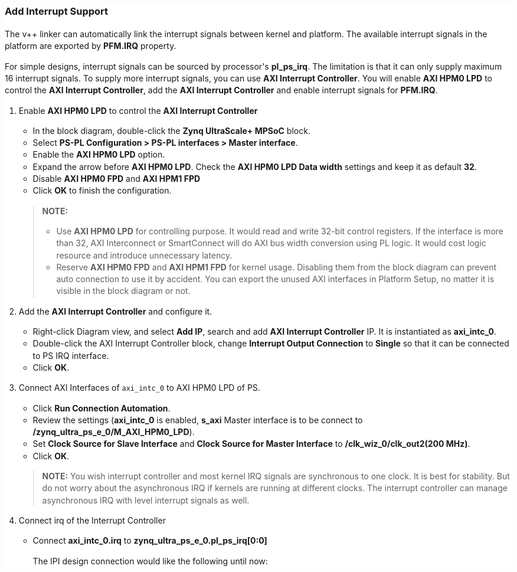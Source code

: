 ### Add Interrupt Support

The v++ linker can automatically link the interrupt signals between kernel and platform. The available interrupt signals in the platform are exported by **PFM.IRQ** property.

For simple designs, interrupt signals can be sourced by processor's **pl_ps_irq**. The limitation is that it can only supply maximum 16 interrupt signals. To supply more interrupt signals, you can use **AXI Interrupt Controller**. You will enable **AXI HPM0 LPD** to control the **AXI Interrupt Controller**, add the **AXI Interrupt Controller** and enable interrupt signals for **PFM.IRQ**.

1. Enable **AXI HPM0 LPD** to control the **AXI Interrupt Controller**

   - In the block diagram, double-click the **Zynq UltraScale+ MPSoC** block.
   - Select **PS-PL Configuration > PS-PL interfaces > Master interface**.
   - Enable the **AXI HPM0 LPD** option.
   - Expand the arrow before **AXI HPM0 LPD**. Check the **AXI HPM0 LPD Data width** settings and keep it as default **32**.
   - Disable **AXI HPM0 FPD** and **AXI HPM1 FPD**
   - Click **OK** to finish the configuration.

   >**NOTE:**
   >
   >- Use **AXI HPM0 LPD** for controlling purpose. It would read and write 32-bit control registers. If the interface is more than 32, AXI Interconnect or SmartConnect will do AXI bus width conversion using PL logic. It would cost logic resource and introduce unnecessary latency.
   > - Reserve **AXI HPM0 FPD** and **AXI HPM1 FPD** for kernel usage. Disabling them from the block diagram can prevent auto connection to use it by accident. You can export the unused AXI interfaces in Platform Setup, no matter it is visible in the block diagram or not.

2. Add the **AXI Interrupt Controller** and configure it.

   - Right-click Diagram view, and select **Add IP**, search and add **AXI Interrupt Controller** IP. It is instantiated as **axi_intc_0**.
   - Double-click the AXI Interrupt Controller block, change **Interrupt Output Connection** to **Single** so that it can be connected to PS IRQ interface.
   - Click **OK**.

3. Connect AXI Interfaces of `axi_intc_0` to AXI HPM0 LPD of PS.

   - Click **Run Connection Automation**.
   - Review the settings (**axi_intc_0** is enabled, **s_axi** Master interface is to be connect to **/zynq_ultra_ps_e_0/M_AXI_HPM0_LPD**).
   - Set **Clock Source for Slave Interface** and **Clock Source for Master Interface** to **/clk_wiz_0/clk_out2(200 MHz)**.
   - Click **OK**.

   >**NOTE:** You wish interrupt controller and most kernel IRQ signals are synchronous to one clock. It is best for stability. But do not worry about the asynchronous IRQ if kernels are running at different clocks. The interrupt controller can manage asynchronous IRQ with level interrupt signals as well.

4. Connect irq of the Interrupt Controller

   - Connect **axi_intc_0.irq** to **zynq_ultra_ps_e_0.pl_ps_irq[0:0]**

      The IPI design connection would like the following until now:

